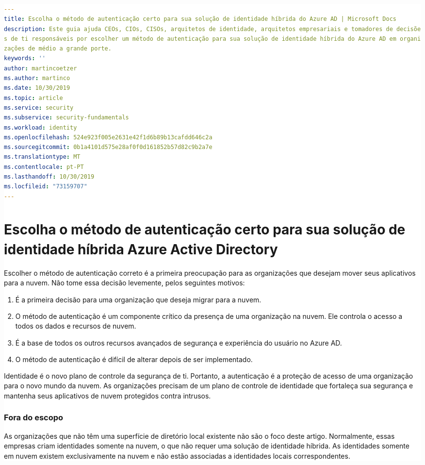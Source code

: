 ```yaml
---
title: Escolha o método de autenticação certo para sua solução de identidade híbrida do Azure AD | Microsoft Docs
description: Este guia ajuda CEOs, CIOs, CISOs, arquitetos de identidade, arquitetos empresariais e tomadores de decisões de ti responsáveis por escolher um método de autenticação para sua solução de identidade híbrida do Azure AD em organizações de médio a grande porte.
keywords: ''
author: martincoetzer
ms.author: martinco
ms.date: 10/30/2019
ms.topic: article
ms.service: security
ms.subservice: security-fundamentals
ms.workload: identity
ms.openlocfilehash: 524e923f005e2631e42f1d6b89b13cafdd646c2a
ms.sourcegitcommit: 0b1a4101d575e28af0f0d161852b57d82c9b2a7e
ms.translationtype: MT
ms.contentlocale: pt-PT
ms.lasthandoff: 10/30/2019
ms.locfileid: "73159707"
---
```

# <a name="choose-the-right-authentication-method-for-your-azure-active-directory-hybrid-identity-solution"></a>Escolha o método de autenticação certo para sua solução de identidade híbrida Azure Active Directory 

Escolher o método de autenticação correto é a primeira preocupação para as organizações que desejam mover seus aplicativos para a nuvem. Não tome essa decisão levemente, pelos seguintes motivos:

1. É a primeira decisão para uma organização que deseja migrar para a nuvem. 

2. O método de autenticação é um componente crítico da presença de uma organização na nuvem. Ele controla o acesso a todos os dados e recursos de nuvem.

3. É a base de todos os outros recursos avançados de segurança e experiência do usuário no Azure AD.

4. O método de autenticação é difícil de alterar depois de ser implementado.

Identidade é o novo plano de controle da segurança de ti. Portanto, a autenticação é a proteção de acesso de uma organização para o novo mundo da nuvem. As organizações precisam de um plano de controle de identidade que fortaleça sua segurança e mantenha seus aplicativos de nuvem protegidos contra intrusos.

### <a name="out-of-scope"></a>Fora do escopo
As organizações que não têm uma superfície de diretório local existente não são o foco deste artigo. Normalmente, essas empresas criam identidades somente na nuvem, o que não requer uma solução de identidade híbrida. As identidades somente em nuvem existem exclusivamente na nuvem e não estão associadas a identidades locais correspondentes.
